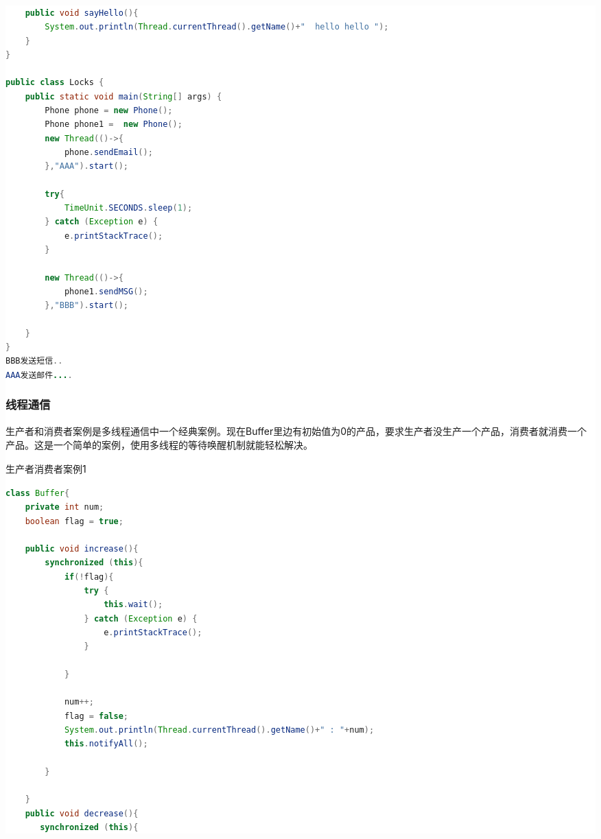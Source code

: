 ```java
    public void sayHello(){
        System.out.println(Thread.currentThread().getName()+"  hello hello ");
    }
}

public class Locks {
    public static void main(String[] args) {
        Phone phone = new Phone();
        Phone phone1 =  new Phone();
        new Thread(()->{
            phone.sendEmail();
        },"AAA").start();

        try{
            TimeUnit.SECONDS.sleep(1);
        } catch (Exception e) {
            e.printStackTrace();
        }

        new Thread(()->{
            phone1.sendMSG();
        },"BBB").start();

    }
}
BBB发送短信..
AAA发送邮件....
```





### 线程通信



生产者和消费者案例是多线程通信中一个经典案例。现在Buffer里边有初始值为0的产品，要求生产者没生产一个产品，消费者就消费一个产品。这是一个简单的案例，使用多线程的等待唤醒机制就能轻松解决。

生产者消费者案例1

```java
class Buffer{
    private int num;
    boolean flag = true;

    public void increase(){
        synchronized (this){
            if(!flag){
                try {
                    this.wait();
                } catch (Exception e) {
                    e.printStackTrace();
                }

            }

            num++;
            flag = false;
            System.out.println(Thread.currentThread().getName()+" : "+num);
            this.notifyAll();

        }

    }
    public void decrease(){
       synchronized (this){
```